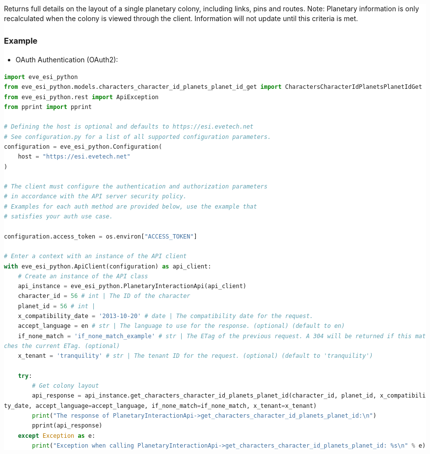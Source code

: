 Returns full details on the layout of a single planetary colony, including links, pins and routes. Note: Planetary information is only recalculated when the colony is viewed through the client. Information will not update until this criteria is met.

### Example

* OAuth Authentication (OAuth2):

```python
import eve_esi_python
from eve_esi_python.models.characters_character_id_planets_planet_id_get import CharactersCharacterIdPlanetsPlanetIdGet
from eve_esi_python.rest import ApiException
from pprint import pprint

# Defining the host is optional and defaults to https://esi.evetech.net
# See configuration.py for a list of all supported configuration parameters.
configuration = eve_esi_python.Configuration(
    host = "https://esi.evetech.net"
)

# The client must configure the authentication and authorization parameters
# in accordance with the API server security policy.
# Examples for each auth method are provided below, use the example that
# satisfies your auth use case.

configuration.access_token = os.environ["ACCESS_TOKEN"]

# Enter a context with an instance of the API client
with eve_esi_python.ApiClient(configuration) as api_client:
    # Create an instance of the API class
    api_instance = eve_esi_python.PlanetaryInteractionApi(api_client)
    character_id = 56 # int | The ID of the character
    planet_id = 56 # int | 
    x_compatibility_date = '2013-10-20' # date | The compatibility date for the request.
    accept_language = en # str | The language to use for the response. (optional) (default to en)
    if_none_match = 'if_none_match_example' # str | The ETag of the previous request. A 304 will be returned if this matches the current ETag. (optional)
    x_tenant = 'tranquility' # str | The tenant ID for the request. (optional) (default to 'tranquility')

    try:
        # Get colony layout
        api_response = api_instance.get_characters_character_id_planets_planet_id(character_id, planet_id, x_compatibility_date, accept_language=accept_language, if_none_match=if_none_match, x_tenant=x_tenant)
        print("The response of PlanetaryInteractionApi->get_characters_character_id_planets_planet_id:\n")
        pprint(api_response)
    except Exception as e:
        print("Exception when calling PlanetaryInteractionApi->get_characters_character_id_planets_planet_id: %s\n" % e)
```
